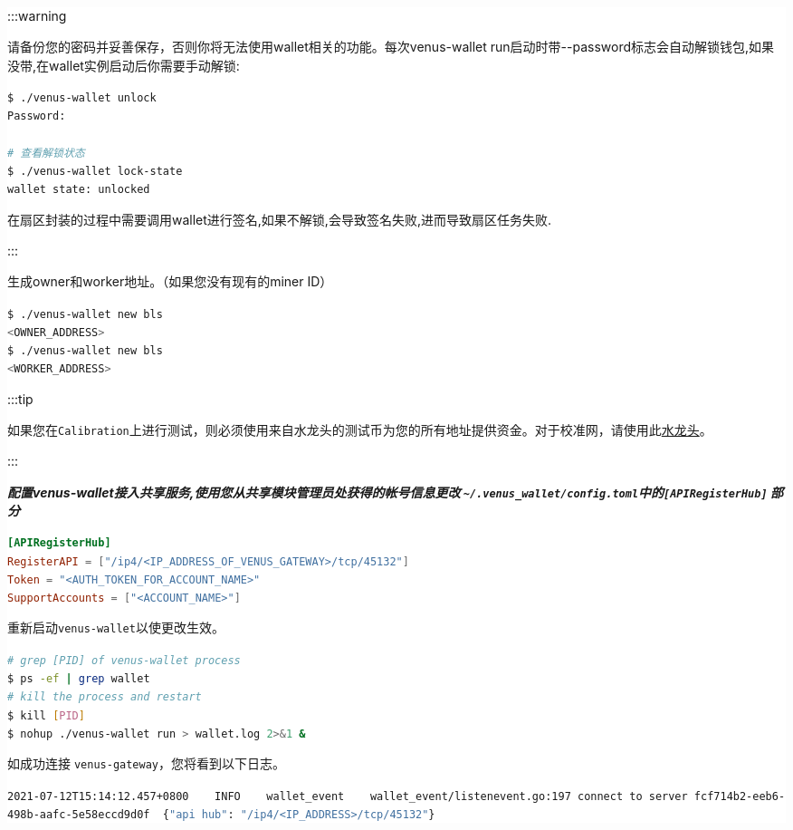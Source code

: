 :::warning

请备份您的密码并妥善保存，否则你将无法使用wallet相关的功能。每次venus-wallet run启动时带--password标志会自动解锁钱包,如果没带,在wallet实例启动后你需要手动解锁:
```bash
$ ./venus-wallet unlock
Password: 

# 查看解锁状态
$ ./venus-wallet lock-state
wallet state: unlocked
```
在扇区封装的过程中需要调用wallet进行签名,如果不解锁,会导致签名失败,进而导致扇区任务失败.

:::

生成owner和worker地址。（如果您没有现有的miner ID）

```bash
$ ./venus-wallet new bls
<OWNER_ADDRESS>
$ ./venus-wallet new bls
<WORKER_ADDRESS>
```

:::tip

如果您在`Calibration`上进行测试，则必须使用来自水龙头的测试币为您的所有地址提供资金。对于校准网，请使用此[水龙头](https://faucet.calibration.fildev.network/funds.html)。

:::

***配置venus-wallet接入共享服务,使用您从共享模块管理员处获得的帐号信息更改 `~/.venus_wallet/config.toml`中的`[APIRegisterHub]` 部分***

```toml
[APIRegisterHub]
RegisterAPI = ["/ip4/<IP_ADDRESS_OF_VENUS_GATEWAY>/tcp/45132"]
Token = "<AUTH_TOKEN_FOR_ACCOUNT_NAME>"
SupportAccounts = ["<ACCOUNT_NAME>"]
```

重新启动`venus-wallet`以使更改生效。

```bash
# grep [PID] of venus-wallet process
$ ps -ef | grep wallet
# kill the process and restart
$ kill [PID]
$ nohup ./venus-wallet run > wallet.log 2>&1 &
```

如成功连接 `venus-gateway`，您将看到以下日志。

```bash
2021-07-12T15:14:12.457+0800    INFO    wallet_event    wallet_event/listenevent.go:197 connect to server fcf714b2-eeb6-498b-aafc-5e58eccd9d0f  {"api hub": "/ip4/<IP_ADDRESS>/tcp/45132"}
```
